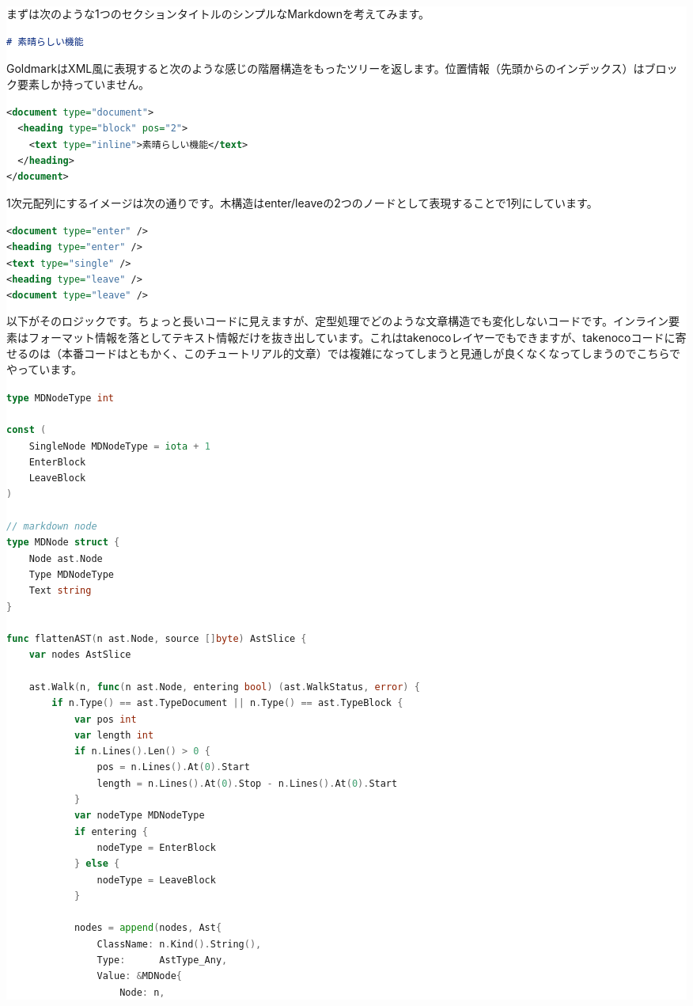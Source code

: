 まずは次のような1つのセクションタイトルのシンプルなMarkdownを考えてみます。

```md
# 素晴らしい機能
```

GoldmarkはXML風に表現すると次のような感じの階層構造をもったツリーを返します。位置情報（先頭からのインデックス）はブロック要素しか持っていません。

```xml
<document type="document">
  <heading type="block" pos="2">
    <text type="inline">素晴らしい機能</text>
  </heading>
</document>
```

1次元配列にするイメージは次の通りです。木構造はenter/leaveの2つのノードとして表現することで1列にしています。

```xml
<document type="enter" />
<heading type="enter" />
<text type="single" />
<heading type="leave" />
<document type="leave" />
```

以下がそのロジックです。ちょっと長いコードに見えますが、定型処理でどのような文章構造でも変化しないコードです。インライン要素はフォーマット情報を落としてテキスト情報だけを抜き出しています。これはtakenocoレイヤーでもできますが、takenocoコードに寄せるのは（本番コードはともかく、このチュートリアル的文章）では複雑になってしまうと見通しが良くなくなってしまうのでこちらでやっています。

```go
type MDNodeType int

const (
	SingleNode MDNodeType = iota + 1
	EnterBlock
	LeaveBlock
)

// markdown node
type MDNode struct {
	Node ast.Node
	Type MDNodeType
	Text string
}

func flattenAST(n ast.Node, source []byte) AstSlice {
	var nodes AstSlice

	ast.Walk(n, func(n ast.Node, entering bool) (ast.WalkStatus, error) {
		if n.Type() == ast.TypeDocument || n.Type() == ast.TypeBlock {
			var pos int
			var length int
			if n.Lines().Len() > 0 {
				pos = n.Lines().At(0).Start
				length = n.Lines().At(0).Stop - n.Lines().At(0).Start
			}
			var nodeType MDNodeType
			if entering {
				nodeType = EnterBlock
			} else {
				nodeType = LeaveBlock
			}

			nodes = append(nodes, Ast{
				ClassName: n.Kind().String(),
				Type:      AstType_Any,
				Value: &MDNode{
					Node: n,
```